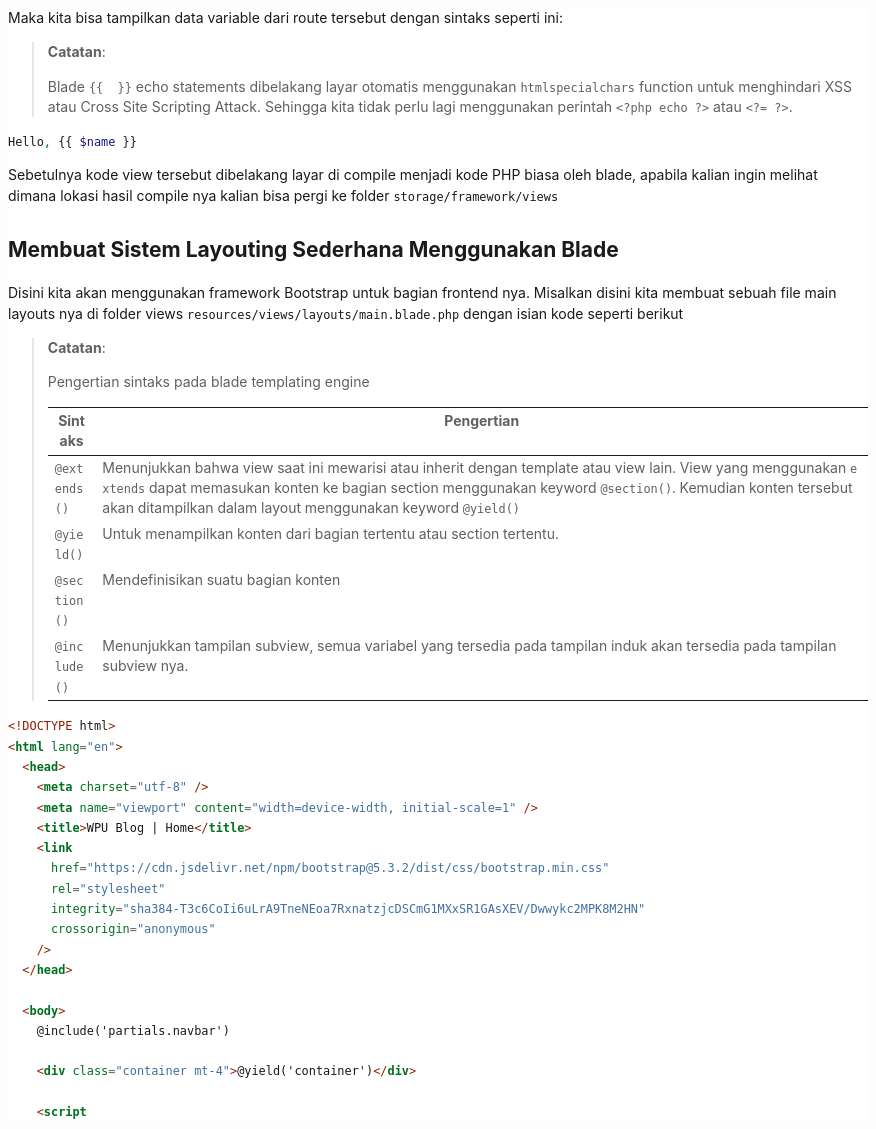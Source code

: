 Maka kita bisa tampilkan data variable dari route tersebut dengan sintaks seperti ini:

> **Catatan**:
>
> Blade `{{  }}` echo statements dibelakang layar otomatis menggunakan `htmlspecialchars` function untuk menghindari XSS atau Cross Site Scripting Attack. Sehingga kita tidak perlu lagi menggunakan perintah `<?php echo ?>` atau `<?= ?>`.

```php
Hello, {{ $name }}
```

Sebetulnya kode view tersebut dibelakang layar di compile menjadi kode PHP biasa oleh blade, apabila kalian ingin melihat dimana lokasi hasil compile nya kalian bisa pergi ke folder `storage/framework/views`

## Membuat Sistem Layouting Sederhana Menggunakan Blade

Disini kita akan menggunakan framework Bootstrap untuk bagian frontend nya. Misalkan disini kita membuat sebuah file main layouts nya di folder views `resources/views/layouts/main.blade.php` dengan isian kode seperti berikut

> **Catatan**:
>
> Pengertian sintaks pada blade templating engine
>
> | Sintaks      | Pengertian                                                                                                                                                                                                                                                                             |
> | ------------ | -------------------------------------------------------------------------------------------------------------------------------------------------------------------------------------------------------------------------------------------------------------------------------------- |
> | `@extends()` | Menunjukkan bahwa view saat ini mewarisi atau inherit dengan template atau view lain. View yang menggunakan `extends` dapat memasukan konten ke bagian section menggunakan keyword `@section()`. Kemudian konten tersebut akan ditampilkan dalam layout menggunakan keyword `@yield()` |
> | `@yield()`   | Untuk menampilkan konten dari bagian tertentu atau section tertentu.                                                                                                                                                                                                                   |
> | `@section()` | Mendefinisikan suatu bagian konten                                                                                                                                                                                                                                                     |
> | `@include()` | Menunjukkan tampilan subview, semua variabel yang tersedia pada tampilan induk akan tersedia pada tampilan subview nya.                                                                                                                                                                |

```html
<!DOCTYPE html>
<html lang="en">
  <head>
    <meta charset="utf-8" />
    <meta name="viewport" content="width=device-width, initial-scale=1" />
    <title>WPU Blog | Home</title>
    <link
      href="https://cdn.jsdelivr.net/npm/bootstrap@5.3.2/dist/css/bootstrap.min.css"
      rel="stylesheet"
      integrity="sha384-T3c6CoIi6uLrA9TneNEoa7RxnatzjcDSCmG1MXxSR1GAsXEV/Dwwykc2MPK8M2HN"
      crossorigin="anonymous"
    />
  </head>

  <body>
    @include('partials.navbar')

    <div class="container mt-4">@yield('container')</div>

    <script
```